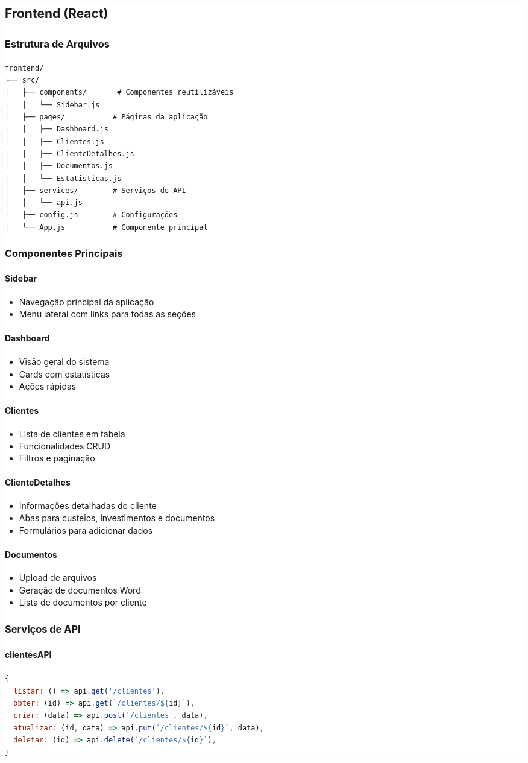 ## Frontend (React)

### Estrutura de Arquivos
```
frontend/
├── src/
│   ├── components/       # Componentes reutilizáveis
│   │   └── Sidebar.js
│   ├── pages/           # Páginas da aplicação
│   │   ├── Dashboard.js
│   │   ├── Clientes.js
│   │   ├── ClienteDetalhes.js
│   │   ├── Documentos.js
│   │   └── Estatisticas.js
│   ├── services/        # Serviços de API
│   │   └── api.js
│   ├── config.js        # Configurações
│   └── App.js           # Componente principal
```

### Componentes Principais

#### Sidebar
- Navegação principal da aplicação
- Menu lateral com links para todas as seções

#### Dashboard
- Visão geral do sistema
- Cards com estatísticas
- Ações rápidas

#### Clientes
- Lista de clientes em tabela
- Funcionalidades CRUD
- Filtros e paginação

#### ClienteDetalhes
- Informações detalhadas do cliente
- Abas para custeios, investimentos e documentos
- Formulários para adicionar dados

#### Documentos
- Upload de arquivos
- Geração de documentos Word
- Lista de documentos por cliente

### Serviços de API

#### clientesAPI
```javascript
{
  listar: () => api.get('/clientes'),
  obter: (id) => api.get(`/clientes/${id}`),
  criar: (data) => api.post('/clientes', data),
  atualizar: (id, data) => api.put(`/clientes/${id}`, data),
  deletar: (id) => api.delete(`/clientes/${id}`),
}
```

